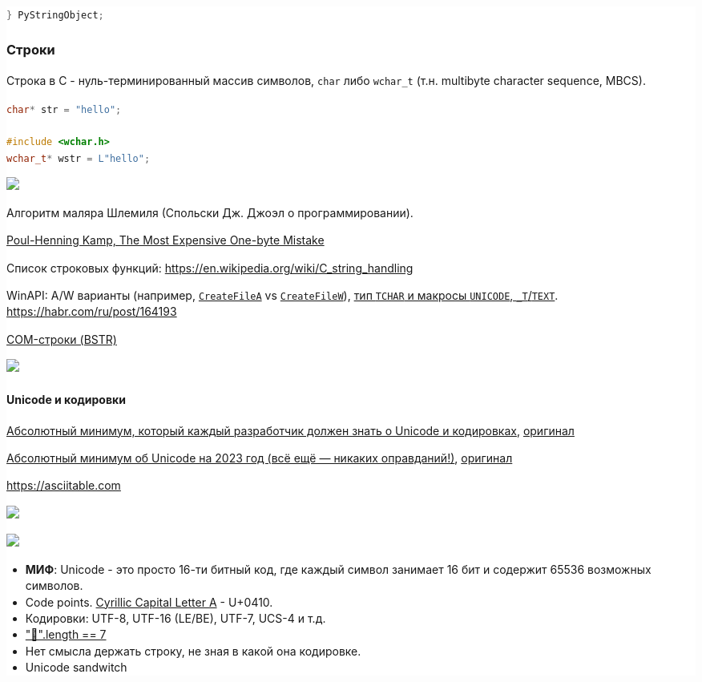 ```c
} PyStringObject;
```


### Строки

Строка в C - нуль-терминированный массив символов, `char` либо `wchar_t` (т.н. multibyte character sequence, MBCS).

```c
char* str = "hello";

#include <wchar.h>
wchar_t* wstr = L"hello";
```

![](pwsz-string.jpg)

Алгоритм маляра Шлемиля (Спольски Дж. Джоэл о программировании).

[Poul-Henning Kamp, The Most Expensive One-byte Mistake](https://queue.acm.org/detail.cfm?id=2010365)

Список строковых функций: <https://en.wikipedia.org/wiki/C_string_handling>

WinAPI: A/W варианты (например, [`CreateFileA`](https://docs.microsoft.com/en-us/windows/win32/api/fileapi/nf-fileapi-createfilea) vs [`CreateFileW`](https://docs.microsoft.com/en-us/windows/win32/api/fileapi/nf-fileapi-createfilew)), [тип `TCHAR` и макросы `UNICODE`, `_T`/`TEXT`](https://docs.microsoft.com/en-us/windows/win32/learnwin32/working-with-strings). <https://habr.com/ru/post/164193>

[COM-строки (BSTR)](https://docs.microsoft.com/en-us/previous-versions/windows/desktop/automat/bstr)

![](bstr-string.jpg)

#### Unicode и кодировки
[Абсолютный минимум, который каждый разработчик должен знать о Unicode и кодировках](https://cyberforum.ru/blogs/33029/blog5139.html), [оригинал](https://joelonsoftware.com/2003/10/08)

[Абсолютный минимум об Unicode на 2023 год (всё ещё — никаких оправданий!)](https://habr.com/ru/companies/wunderfund/articles/777850), [оригинал](https://tonsky.me/blog/unicode)

<https://asciitable.com>

![](ascii.png)

![](oem.png)

* **МИФ**: Unicode - это просто 16-ти битный код, где каждый символ занимает 16 бит и содержит 65536 возможных символов.
* Code points. [Cyrillic Capital Letter A](https://unicode-table.com/en/0410) - U+0410.
* Кодировки: UTF-8, UTF-16 (LE/BE), UTF-7, UCS-4 и т.д.
* ["🤦".length == 7](https://hsivonen.fi/string-length)
* Нет смысла держать строку, не зная в какой она кодировке.
* Unicode sandwitch
